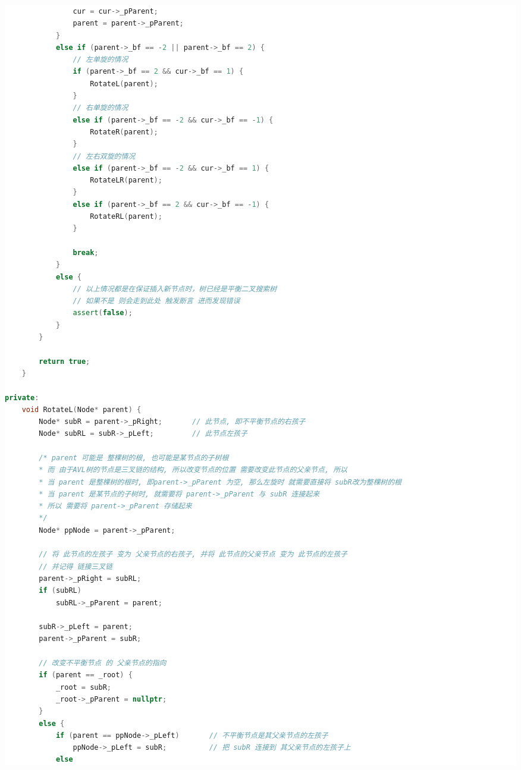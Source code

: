 ```cpp
				cur = cur->_pParent;
				parent = parent->_pParent;
			}
			else if (parent->_bf == -2 || parent->_bf == 2) {
				// 左单旋的情况
				if (parent->_bf == 2 && cur->_bf == 1) {
					RotateL(parent);
				}
				// 右单旋的情况
				else if (parent->_bf == -2 && cur->_bf == -1) {
					RotateR(parent);
				}
				// 左右双旋的情况
				else if (parent->_bf == -2 && cur->_bf == 1) {
					RotateLR(parent);
				}
				else if (parent->_bf == 2 && cur->_bf == -1) {
					RotateRL(parent);
				}

				break;
			}
			else {
				// 以上情况都是在保证插入新节点时，树已经是平衡二叉搜索树
				// 如果不是 则会走到此处 触发断言 进而发现错误
				assert(false);
			}
		}
		
		return true;
	}

private:
	void RotateL(Node* parent) {
		Node* subR = parent->_pRight;		// 此节点, 即不平衡节点的右孩子
		Node* subRL = subR->_pLeft;			// 此节点左孩子

		/* parent 可能是 整棵树的根, 也可能是某节点的子树根
		* 而 由于AVL树的节点是三叉链的结构, 所以改变节点的位置 需要改变此节点的父亲节点, 所以
		* 当 parent 是整棵树的根时, 即parent->_pParent 为空, 那么左旋时 就需要直接将 subR改为整棵树的根
		* 当 parent 是某节点的子树时, 就需要将 parent->_pParent 与 subR 连接起来
		* 所以 需要将 parent->_pParent 存储起来
		*/
		Node* ppNode = parent->_pParent;

		// 将 此节点的左孩子 变为 父亲节点的右孩子, 并将 此节点的父亲节点 变为 此节点的左孩子
		// 并记得 链接三叉链
		parent->_pRight = subRL;
		if (subRL)
			subRL->_pParent = parent;

		subR->_pLeft = parent;
		parent->_pParent = subR;

		// 改变不平衡节点 的 父亲节点的指向
		if (parent == _root) {
			_root = subR;
			_root->_pParent = nullptr;
		}
		else {
			if (parent == ppNode->_pLeft)		// 不平衡节点是其父亲节点的左孩子
				ppNode->_pLeft = subR;			// 把 subR 连接到 其父亲节点的左孩子上
			else
```